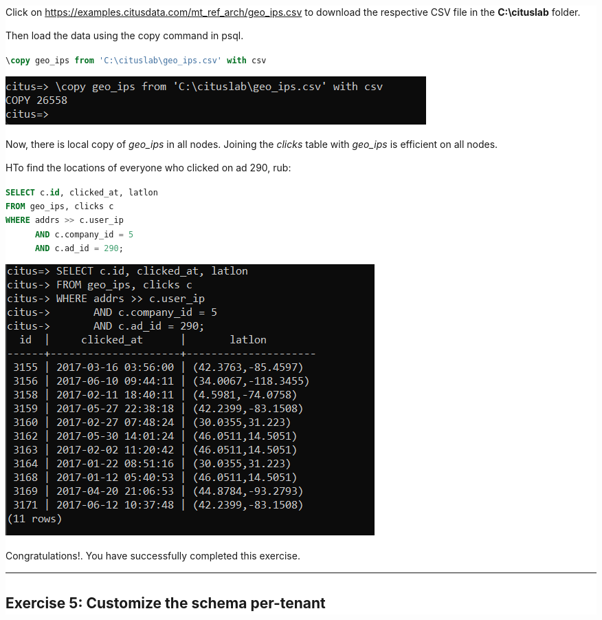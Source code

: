    Click on https://examples.citusdata.com/mt_ref_arch/geo_ips.csv to download the respective CSV file in the **C:\cituslab** folder.
    
   Then load the data using the copy command in psql.

   ```sql
   \copy geo_ips from 'C:\cituslab\geo_ips.csv' with csv
   ```
  
   ![Image0384](Media/image0384.png)
    
   Now, there is local copy of *geo_ips* in all nodes. Joining the *clicks* table with *geo_ips* is efficient on all nodes.
    
   HTo find the locations of everyone who clicked on ad 290, rub:

   ```sql
   SELECT c.id, clicked_at, latlon 
   FROM geo_ips, clicks c 
   WHERE addrs >> c.user_ip 
         AND c.company_id = 5 
         AND c.ad_id = 290;
   ```

   ![Image0385](Media/image0385.png)

Congratulations!. You have successfully completed this exercise.

---

## Exercise 5: Customize the schema per-tenant
